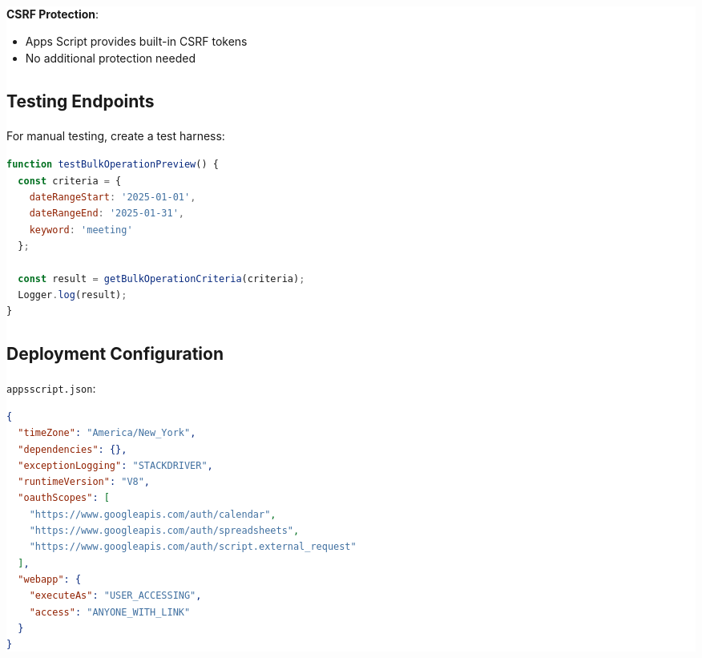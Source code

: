 **CSRF Protection**:
- Apps Script provides built-in CSRF tokens
- No additional protection needed

## Testing Endpoints

For manual testing, create a test harness:

```javascript
function testBulkOperationPreview() {
  const criteria = {
    dateRangeStart: '2025-01-01',
    dateRangeEnd: '2025-01-31',
    keyword: 'meeting'
  };

  const result = getBulkOperationCriteria(criteria);
  Logger.log(result);
}
```

## Deployment Configuration

`appsscript.json`:
```json
{
  "timeZone": "America/New_York",
  "dependencies": {},
  "exceptionLogging": "STACKDRIVER",
  "runtimeVersion": "V8",
  "oauthScopes": [
    "https://www.googleapis.com/auth/calendar",
    "https://www.googleapis.com/auth/spreadsheets",
    "https://www.googleapis.com/auth/script.external_request"
  ],
  "webapp": {
    "executeAs": "USER_ACCESSING",
    "access": "ANYONE_WITH_LINK"
  }
}
```
